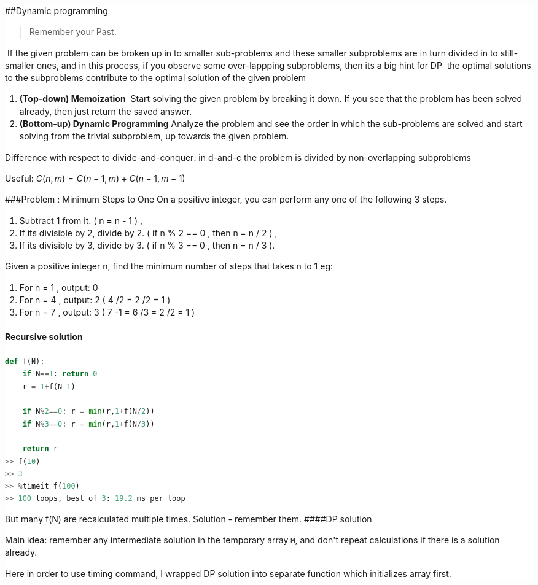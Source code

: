 ##Dynamic programming

>Remember your Past.

 If the given problem can be broken up in to smaller sub-problems and these smaller subproblems are in turn divided in to still-smaller ones, and in this process, if you observe some over-lappping subproblems, then its a big hint for DP
 the optimal solutions to the subproblems contribute to the optimal solution of the given problem 

1. **(Top-down) Memoization**  Start solving the given problem by breaking it down. If you see that the problem has been solved already, then just return the saved answer.
2. **(Bottom-up) Dynamic Programming** Analyze the problem and see the order in which the sub-problems are solved and start solving from the trivial subproblem, up towards the given problem. 
	
Difference with respect to divide-and-conquer: in d-and-c the problem is divided by non-overlapping subproblems

Useful: $C(n,m) = C(n-1,m) + C(n-1,m-1)$



###Problem : Minimum Steps to One
On a positive integer, you can perform any one of the following 3 steps. 

1. Subtract 1 from it. ( n = n - 1 )  , 
2. If its divisible by 2, divide by 2. ( if n % 2 == 0 , then n = n / 2  )  , 
3. If its divisible by 3, divide by 3. ( if n % 3 == 0 , then n = n / 3  ). 

Given a positive integer n, find the minimum number of steps that takes n to 1
eg: 

1. For n = 1 , output: 0
2. For n = 4 , output: 2  ( 4  /2 = 2  /2 = 1 )    
3. For n = 7 , output: 3  (  7  -1 = 6   /3 = 2   /2 = 1 )

#### Recursive solution
``` python
def f(N):
    if N==1: return 0
    r = 1+f(N-1)
    
    if N%2==0: r = min(r,1+f(N/2))
    if N%3==0: r = min(r,1+f(N/3))
    
    return r
>> f(10)
>> 3
>> %timeit f(100)
>> 100 loops, best of 3: 19.2 ms per loop
```

But many f(N) are recalculated multiple times. Solution - remember them.
####DP solution

Main idea: remember any intermediate solution in the temporary array `M`, and don't repeat calculations if there is a solution already.

Here in order to use timing command, I wrapped DP solution into separate function which initializes array first.
